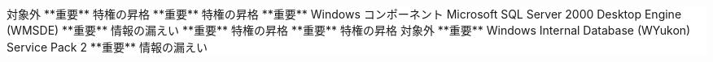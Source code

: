 </td>
<td style="border:1px solid black;">
対象外
</td>
<td style="border:1px solid black;">
**重要**  
特権の昇格

</td>
<td style="border:1px solid black;">
**重要**  
特権の昇格

</td>
<td style="border:1px solid black;">
**重要**
</td>
</tr>
<tr>
<th colspan="6">
Windows コンポーネント
</th>
</tr>
<tr>
<td style="border:1px solid black;">
Microsoft SQL Server 2000 Desktop Engine (WMSDE)
</td>
<td style="border:1px solid black;">
**重要**  
情報の漏えい

</td>
<td style="border:1px solid black;">
**重要**  
特権の昇格

</td>
<td style="border:1px solid black;">
**重要**  
特権の昇格

</td>
<td style="border:1px solid black;">
対象外
</td>
<td style="border:1px solid black;">
**重要**
</td>
</tr>
<tr class="alternateRow">
<td style="border:1px solid black;">
Windows Internal Database (WYukon) Service Pack 2
</td>
<td style="border:1px solid black;">
**重要**  
情報の漏えい
